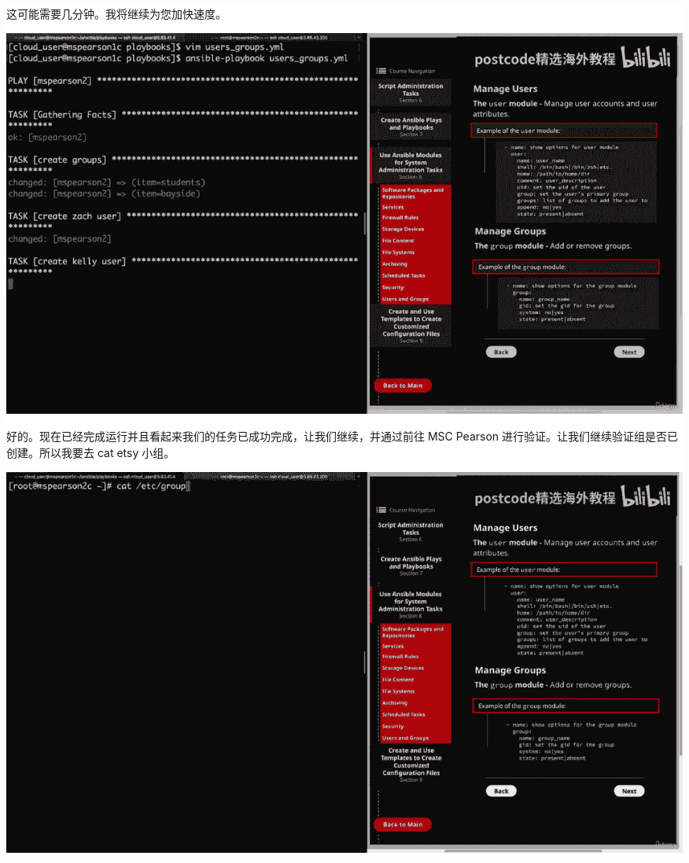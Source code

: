 这可能需要几分钟。我将继续为您加快速度。

![](img/db670d2e3c938680adf1ef5cf2b970da_265.png)

好的。现在已经完成运行并且看起来我们的任务已成功完成，让我们继续，并通过前往 MSC Pearson 进行验证。让我们继续验证组是否已创建。所以我要去 cat etsy 小组。



![](img/db670d2e3c938680adf1ef5cf2b970da_267.png)
